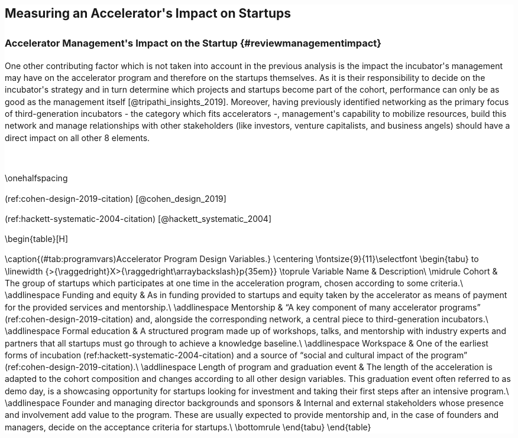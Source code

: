 
## Measuring an Accelerator's Impact on Startups


 




### Accelerator Management's Impact on the Startup {#reviewmanagementimpact}

One other contributing factor which is not taken into account in the previous analysis is the impact the incubator's management may have on the accelerator program and therefore on the startups themselves. As it is their responsibility to decide on the incubator's strategy and in turn determine which projects and startups become part of the cohort, performance can only be as good as the management itself [@tripathi_insights_2019]. Moreover, having previously identified networking as the primary focus of third-generation incubators - the category which fits accelerators -, management's capability to mobilize resources, build this network and manage relationships with other stakeholders (like investors, venture capitalists, and business angels) should have a direct impact on all other 8 elements.

&nbsp;

\onehalfspacing

(ref:cohen-design-2019-citation) [@cohen_design_2019]

(ref:hackett-systematic-2004-citation) [@hackett_systematic_2004]

\begin{table}[H]

\caption{(\#tab:programvars)Accelerator Program Design Variables.}
\centering
\fontsize{9}{11}\selectfont
\begin{tabu} to \linewidth {>{\raggedright}X>{\raggedright\arraybackslash}p{35em}}
\toprule
Variable Name & Description\\
\midrule
Cohort & The group of startups which participates at one time in the acceleration program, chosen according to some criteria.\\
\addlinespace
Funding and equity & As in funding provided to startups and equity taken by the accelerator as means of payment for the provided services and mentorship.\\
\addlinespace
Mentorship & “A key component of many accelerator programs” (ref:cohen-design-2019-citation) and, alongside the corresponding network, a central piece to third-generation incubators.\\
\addlinespace
Formal education & A structured program made up of workshops, talks, and mentorship with industry experts and partners that all startups must go through to achieve a knowledge baseline.\\
\addlinespace
Workspace & One of the earliest forms of incubation (ref:hackett-systematic-2004-citation) and a source of “social and cultural impact of the program” (ref:cohen-design-2019-citation).\\
\addlinespace
Length of program and graduation event & The length of the acceleration is adapted to the cohort composition and changes according to all other design variables. This graduation event often referred to as demo day, is a showcasing opportunity for startups looking for investment and taking their first steps after an intensive program.\\
\addlinespace
Founder and managing director backgrounds and sponsors & Internal and external stakeholders whose presence and involvement add value to the program. These are usually expected to provide mentorship and, in the case of founders and managers, decide on the acceptance criteria for startups.\\
\bottomrule
\end{tabu}
\end{table}


[^1]: Fishback et al provide an earlier example of accelerator: [The Foundry](https://thefoundry.com), a medical device R&D and development firm founded in 1998 [@fishback_finding_2007]. Although The Foundry's model is similar to that of an accelerator as depicted in this dissertation, the program's structure does not respect this definition in full. Accelerators are typically short, fixed-term programs whereas in this case, the limits of these and other accelerator program variables are not well defined.